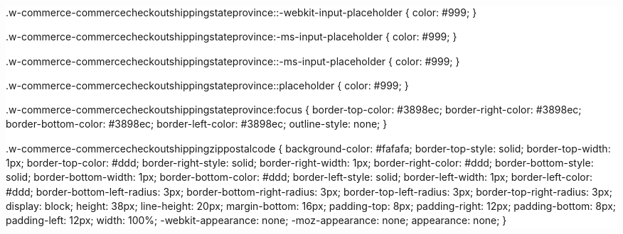 .w-commerce-commercecheckoutshippingstateprovince::-webkit-input-placeholder {
  color: #999;
}

.w-commerce-commercecheckoutshippingstateprovince:-ms-input-placeholder {
  color: #999;
}

.w-commerce-commercecheckoutshippingstateprovince::-ms-input-placeholder {
  color: #999;
}

.w-commerce-commercecheckoutshippingstateprovince::placeholder {
  color: #999;
}

.w-commerce-commercecheckoutshippingstateprovince:focus {
  border-top-color: #3898ec;
  border-right-color: #3898ec;
  border-bottom-color: #3898ec;
  border-left-color: #3898ec;
  outline-style: none;
}

.w-commerce-commercecheckoutshippingzippostalcode {
  background-color: #fafafa;
  border-top-style: solid;
  border-top-width: 1px;
  border-top-color: #ddd;
  border-right-style: solid;
  border-right-width: 1px;
  border-right-color: #ddd;
  border-bottom-style: solid;
  border-bottom-width: 1px;
  border-bottom-color: #ddd;
  border-left-style: solid;
  border-left-width: 1px;
  border-left-color: #ddd;
  border-bottom-left-radius: 3px;
  border-bottom-right-radius: 3px;
  border-top-left-radius: 3px;
  border-top-right-radius: 3px;
  display: block;
  height: 38px;
  line-height: 20px;
  margin-bottom: 16px;
  padding-top: 8px;
  padding-right: 12px;
  padding-bottom: 8px;
  padding-left: 12px;
  width: 100%;
  -webkit-appearance: none;
  -moz-appearance: none;
  appearance: none;
}
